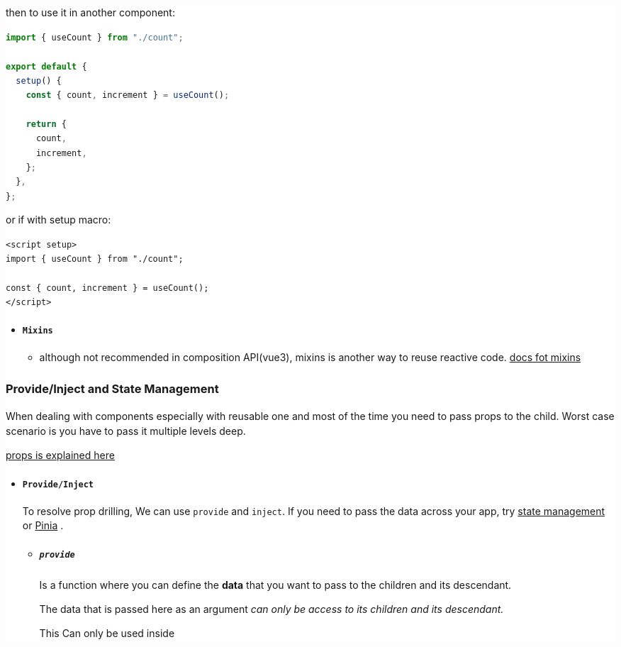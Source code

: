   then to use it in another component:

  ```js
  import { useCount } from "./count";

  export default {
    setup() {
      const { count, increment } = useCount();

      return {
        count,
        increment,
      };
    },
  };
  ```

  or if with setup macro:

  ```vue
  <script setup>
  import { useCount } from "./count";

  const { count, increment } = useCount();
  </script>
  ```

- #### `Mixins`

  - although not recommended in composition API(vue3), mixins is another way to reuse reactive code.
    [docs fot mixins](https://vuejs.org/api/options-composition.html#mixins)

### Provide/Inject and State Management

When dealing with components especially with reusable one and most of the time you need to pass props to the child. Worst case scenario is you have to pass it multiple levels deep.

[props is explained here](#props)

- #### `Provide/Inject`

  To resolve prop drilling, We can use `provide` and `inject`.
  If you need to pass the data across your app, try [state management](#state-management) or [Pinia](#pinia) .

  - ##### `provide`

    Is a function where you can define the **data** that you want to pass to the children and its descendant.

    The data that is passed here as an argument _can only be access to its children and its descendant._

    This Can only be used inside <script setup> tag or in the `setup` function.

    **Syntax**:

    ```js
      provide(key, value)`
    ```
